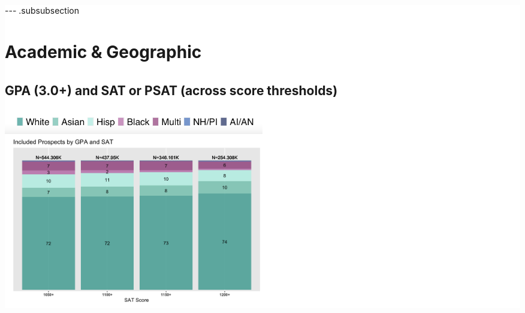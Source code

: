 --- .subsubsection

# Academic & Geographic
## GPA (3.0+) and SAT or PSAT (across score thresholds)

<img src="../outputs/figures/legend_horizontal.png" alt="Enrollment Funnel" style="width:50%;margin:0 auto;">

<div class="row">
  <div class="column">
    <img src="../outputs/figures/combo1_inc_sat.png" alt="combo1_sat" style="width:50%">
  </div>
  <div class="column">